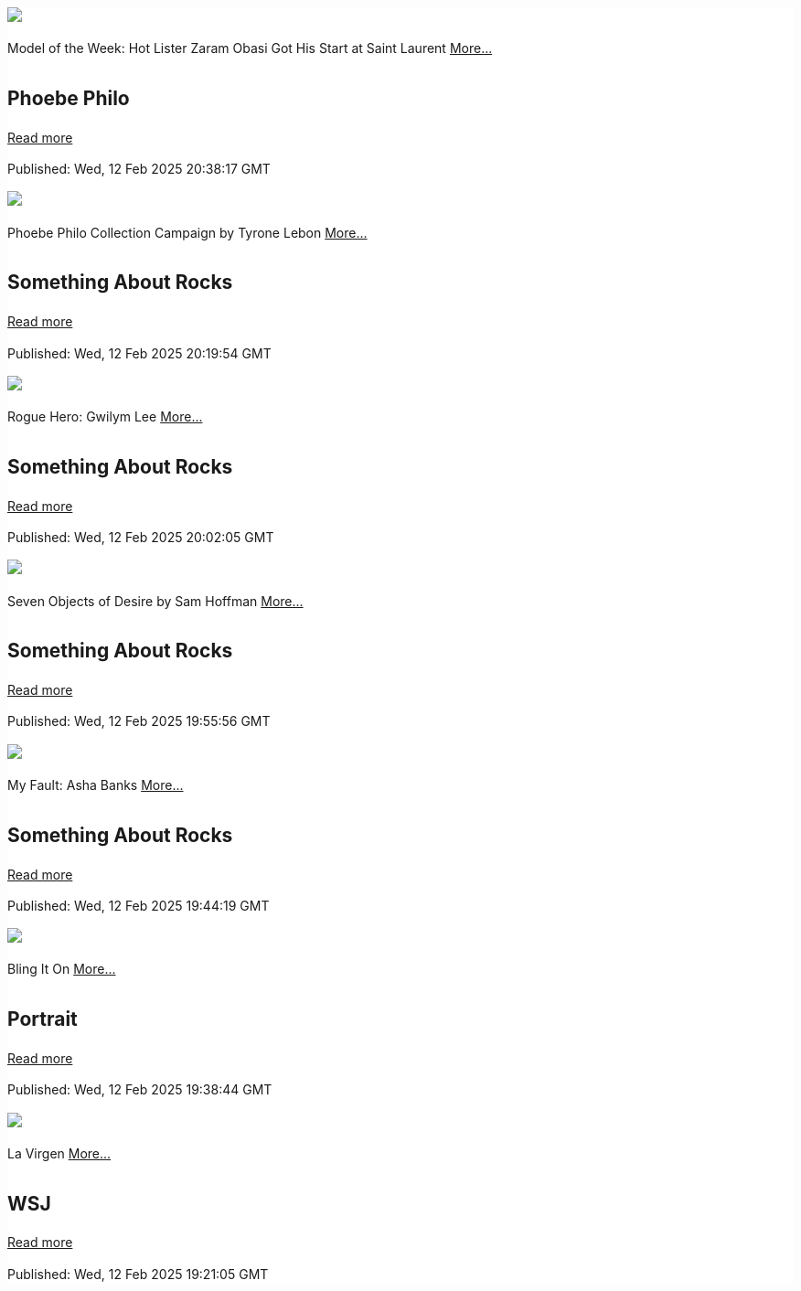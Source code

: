 <p><img src="https://i.mdel.net/i/db/2025/2/2447167/2447167-800w.jpg" /></p>Model of the Week: Hot Lister Zaram Obasi Got His Start at Saint Laurent <a href="https://models.com/work/modelscom-model-of-the-week-hot-lister-zaram-obasi-got-his-start-at-saint-laurent" title="Model of the Week: Hot Lister Zaram Obasi Got His Start at Saint Laurent">More...</a>

## Phoebe Philo
[Read more](https://models.com/work/phoebe-philo-phoebe-philo-collection-campaign-by-tyrone-lebon)

Published: Wed, 12 Feb 2025 20:38:17 GMT

<p><img src="https://i.mdel.net/i/db/2025/2/2446822/2446822-800w.jpg" /></p>Phoebe Philo Collection Campaign by Tyrone Lebon <a href="https://models.com/work/phoebe-philo-phoebe-philo-collection-campaign-by-tyrone-lebon" title="Phoebe Philo Collection Campaign by Tyrone Lebon">More...</a>

## Something About Rocks
[Read more](https://models.com/work/something-about-rocks-rogue-hero-gwilym-lee-1)

Published: Wed, 12 Feb 2025 20:19:54 GMT

<p><img src="https://i.mdel.net/i/db/2025/2/2446817/2446817-800w.jpg" /></p>Rogue Hero: Gwilym Lee <a href="https://models.com/work/something-about-rocks-rogue-hero-gwilym-lee-1" title="Rogue Hero: Gwilym Lee">More...</a>

## Something About Rocks
[Read more](https://models.com/work/something-about-rocks-seven-objects-of-desire-by-sam-hoffman)

Published: Wed, 12 Feb 2025 20:02:05 GMT

<p><img src="https://i.mdel.net/i/db/2025/2/2446806/2446806-800w.jpg" /></p>Seven Objects of Desire by Sam Hoffman <a href="https://models.com/work/something-about-rocks-seven-objects-of-desire-by-sam-hoffman" title="Seven Objects of Desire by Sam Hoffman">More...</a>

## Something About Rocks
[Read more](https://models.com/work/something-about-rocks-my-fault-asha-banks)

Published: Wed, 12 Feb 2025 19:55:56 GMT

<p><img src="https://i.mdel.net/i/db/2025/2/2446802/2446802-800w.jpg" /></p>My Fault: Asha Banks <a href="https://models.com/work/something-about-rocks-my-fault-asha-banks" title="My Fault: Asha Banks">More...</a>

## Something About Rocks
[Read more](https://models.com/work/something-about-rocks-bling-it-on)

Published: Wed, 12 Feb 2025 19:44:19 GMT

<p><img src="https://i.mdel.net/i/db/2025/2/2446770/2446770-800w.jpg" /></p>Bling It On <a href="https://models.com/work/something-about-rocks-bling-it-on" title="Bling It On">More...</a>

## Portrait
[Read more](https://models.com/work/portrait-la-virgen)

Published: Wed, 12 Feb 2025 19:38:44 GMT

<p><img src="https://i.mdel.net/i/db/2025/2/2446756/2446756-800w.jpg" /></p>La Virgen <a href="https://models.com/work/portrait-la-virgen" title="La Virgen">More...</a>

## WSJ
[Read more](https://models.com/work/wsj-dress-like-the-renaissance-woman-you-are)

Published: Wed, 12 Feb 2025 19:21:05 GMT
